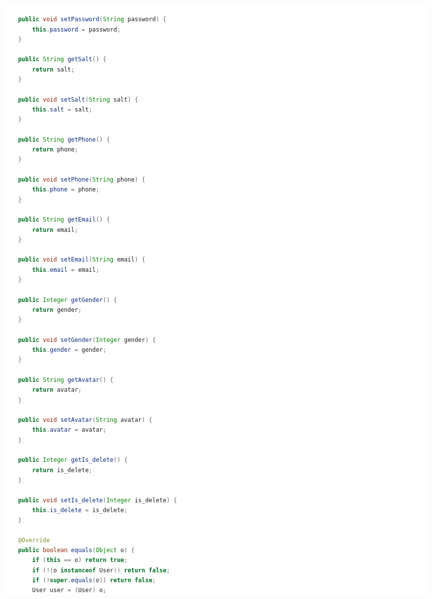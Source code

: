   ```java
  
      public void setPassword(String password) {
          this.password = password;
      }
  
      public String getSalt() {
          return salt;
      }
  
      public void setSalt(String salt) {
          this.salt = salt;
      }
  
      public String getPhone() {
          return phone;
      }
  
      public void setPhone(String phone) {
          this.phone = phone;
      }
  
      public String getEmail() {
          return email;
      }
  
      public void setEmail(String email) {
          this.email = email;
      }
  
      public Integer getGender() {
          return gender;
      }
  
      public void setGender(Integer gender) {
          this.gender = gender;
      }
  
      public String getAvatar() {
          return avatar;
      }
  
      public void setAvatar(String avatar) {
          this.avatar = avatar;
      }
  
      public Integer getIs_delete() {
          return is_delete;
      }
  
      public void setIs_delete(Integer is_delete) {
          this.is_delete = is_delete;
      }
  
      @Override
      public boolean equals(Object o) {
          if (this == o) return true;
          if (!(o instanceof User)) return false;
          if (!super.equals(o)) return false;
          User user = (User) o;
  ```
